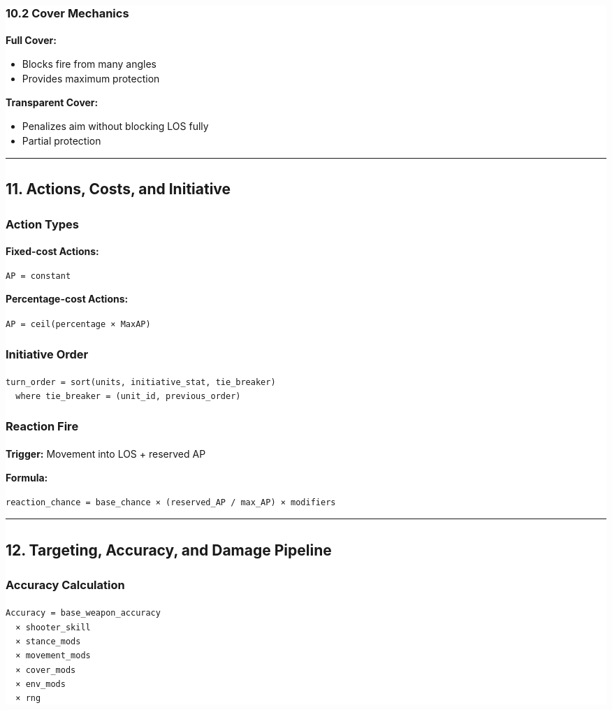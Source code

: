 ### 10.2 Cover Mechanics

**Full Cover:**
- Blocks fire from many angles
- Provides maximum protection

**Transparent Cover:**
- Penalizes aim without blocking LOS fully
- Partial protection

---

## 11. Actions, Costs, and Initiative

### Action Types

**Fixed-cost Actions:**
```
AP = constant
```

**Percentage-cost Actions:**
```
AP = ceil(percentage × MaxAP)
```

### Initiative Order

```
turn_order = sort(units, initiative_stat, tie_breaker)
  where tie_breaker = (unit_id, previous_order)
```

### Reaction Fire

**Trigger:** Movement into LOS + reserved AP

**Formula:**
```
reaction_chance = base_chance × (reserved_AP / max_AP) × modifiers
```

---

## 12. Targeting, Accuracy, and Damage Pipeline

### Accuracy Calculation

```
Accuracy = base_weapon_accuracy
  × shooter_skill
  × stance_mods
  × movement_mods
  × cover_mods
  × env_mods
  × rng
```
